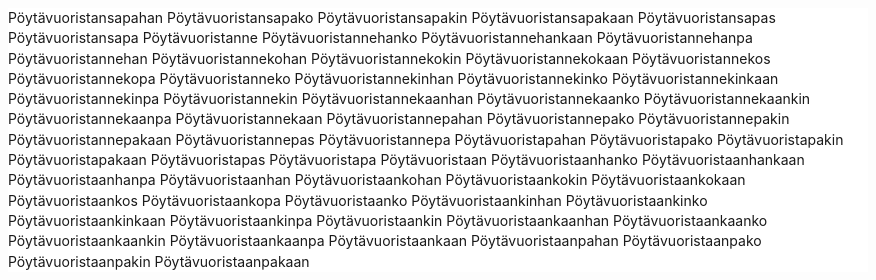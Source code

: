 Pöytävuoristansapahan
Pöytävuoristansapako
Pöytävuoristansapakin
Pöytävuoristansapakaan
Pöytävuoristansapas
Pöytävuoristansapa
Pöytävuoristanne
Pöytävuoristannehanko
Pöytävuoristannehankaan
Pöytävuoristannehanpa
Pöytävuoristannehan
Pöytävuoristannekohan
Pöytävuoristannekokin
Pöytävuoristannekokaan
Pöytävuoristannekos
Pöytävuoristannekopa
Pöytävuoristanneko
Pöytävuoristannekinhan
Pöytävuoristannekinko
Pöytävuoristannekinkaan
Pöytävuoristannekinpa
Pöytävuoristannekin
Pöytävuoristannekaanhan
Pöytävuoristannekaanko
Pöytävuoristannekaankin
Pöytävuoristannekaanpa
Pöytävuoristannekaan
Pöytävuoristannepahan
Pöytävuoristannepako
Pöytävuoristannepakin
Pöytävuoristannepakaan
Pöytävuoristannepas
Pöytävuoristannepa
Pöytävuoristapahan
Pöytävuoristapako
Pöytävuoristapakin
Pöytävuoristapakaan
Pöytävuoristapas
Pöytävuoristapa
Pöytävuoristaan
Pöytävuoristaanhanko
Pöytävuoristaanhankaan
Pöytävuoristaanhanpa
Pöytävuoristaanhan
Pöytävuoristaankohan
Pöytävuoristaankokin
Pöytävuoristaankokaan
Pöytävuoristaankos
Pöytävuoristaankopa
Pöytävuoristaanko
Pöytävuoristaankinhan
Pöytävuoristaankinko
Pöytävuoristaankinkaan
Pöytävuoristaankinpa
Pöytävuoristaankin
Pöytävuoristaankaanhan
Pöytävuoristaankaanko
Pöytävuoristaankaankin
Pöytävuoristaankaanpa
Pöytävuoristaankaan
Pöytävuoristaanpahan
Pöytävuoristaanpako
Pöytävuoristaanpakin
Pöytävuoristaanpakaan